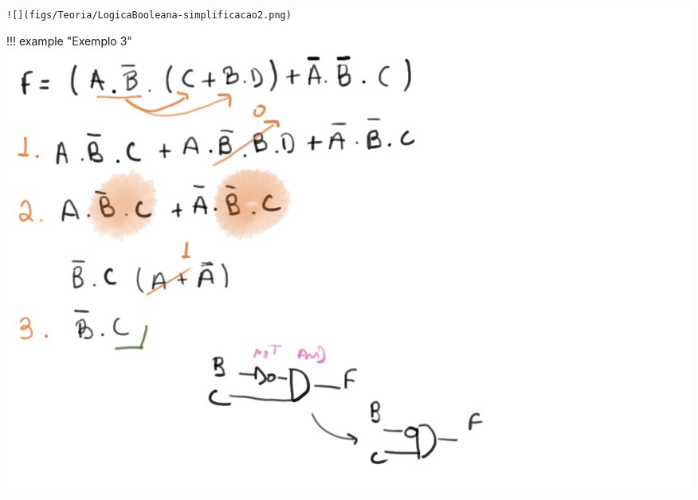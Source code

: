     ![](figs/Teoria/LogicaBooleana-simplificacao2.png)

!!! example "Exemplo 3"
    ![](figs/Teoria/LogicaBooleana-simplificacao3.png)
